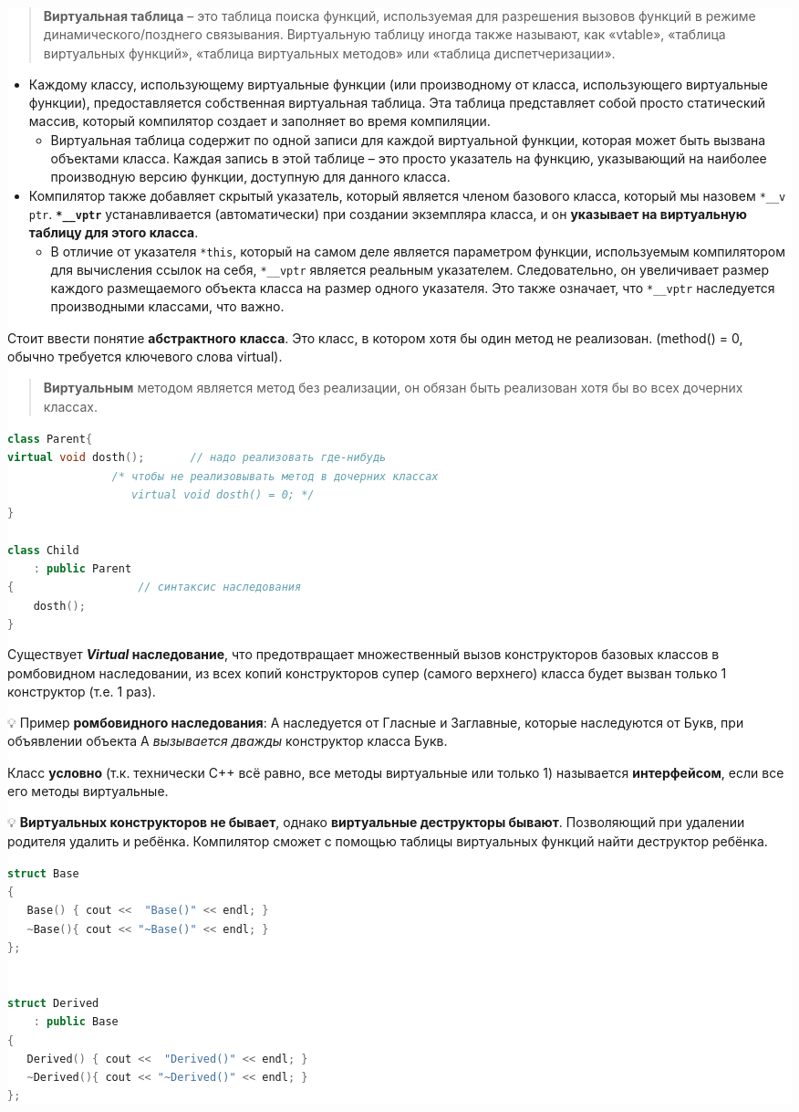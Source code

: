 > **Виртуальная таблица** – это таблица поиска функций, используемая для разрешения вызовов функций в режиме динамического/позднего связывания. Виртуальную таблицу иногда также называют, как «vtable», «таблица виртуальных функций», «таблица виртуальных методов» или «таблица диспетчеризации».
- Каждому классу, использующему виртуальные функции (или производному от класса, использующего виртуальные функции), предоставляется собственная виртуальная таблица. Эта таблица представляет собой просто статический массив, который компилятор создает и заполняет во время компиляции.
	- Виртуальная таблица содержит по одной записи для каждой виртуальной функции, которая может быть вызвана объектами класса. Каждая запись в этой таблице – это просто указатель на функцию, указывающий на наиболее производную версию функции, доступную для данного класса.
- Компилятор также добавляет скрытый указатель, который является членом базового класса, который мы назовем `*__vptr`. **`*__vptr`** устанавливается (автоматически) при создании экземпляра класса, и он **указывает на виртуальную таблицу для этого класса**.
	- В отличие от указателя `*this`, который на самом деле является параметром функции, используемым компилятором для вычисления ссылок на себя, `*__vptr` является реальным указателем. Следовательно, он увеличивает размер каждого размещаемого объекта класса на размер одного указателя. Это также означает, что `*__vptr` наследуется производными классами, что важно.

Стоит ввести понятие **абстрактного** **класса**. Это класс, в котором хотя бы один метод не реализован. (method() = 0, обычно требуется ключевого слова virtual).

> **Виртуальным** методом является метод без реализации, он обязан быть реализован хотя бы во всех дочерних классах.

```cpp
class Parent{
virtual void dosth(); 		// надо реализовать где-нибудь
				/* чтобы не реализовывать метод в дочерних классах
  				   virtual void dosth() = 0; */
}

class Child
	: public Parent
{ 					// синтаксис наследования
	dosth();
} 
```

Существует ***Virtual* наследование**, что предотвращает множественный вызов конструкторов базовых классов в ромбовидном наследовании, из всех копий конструкторов супер (самого верхнего) класса будет вызван только 1 конструктор (т.е. 1 раз).

💡 Пример **ромбовидного наследования**: 
А наследуется от Гласные и Заглавные, которые наследуются от Букв, при объявлении объекта
А *вызывается* *дважды* конструктор класса Букв.

Класс **условно** (т.к. технически С++ всё равно, все методы виртуальные или только 1) называется **интерфейсом**, если все его методы виртуальные.

💡 **Виртуальных конструкторов не бывает**, однако **виртуальные деструкторы бывают**. Позволяющий при удалении родителя удалить и ребёнка. Компилятор сможет с помощью таблицы виртуальных функций найти деструктор ребёнка.

```cpp
struct Base
{
   Base() { cout <<  "Base()" << endl; }
   ~Base(){ cout << "~Base()" << endl; }
};


struct Derived
	: public Base
{
   Derived() { cout <<  "Derived()" << endl; }
   ~Derived(){ cout << "~Derived()" << endl; }
};


```
